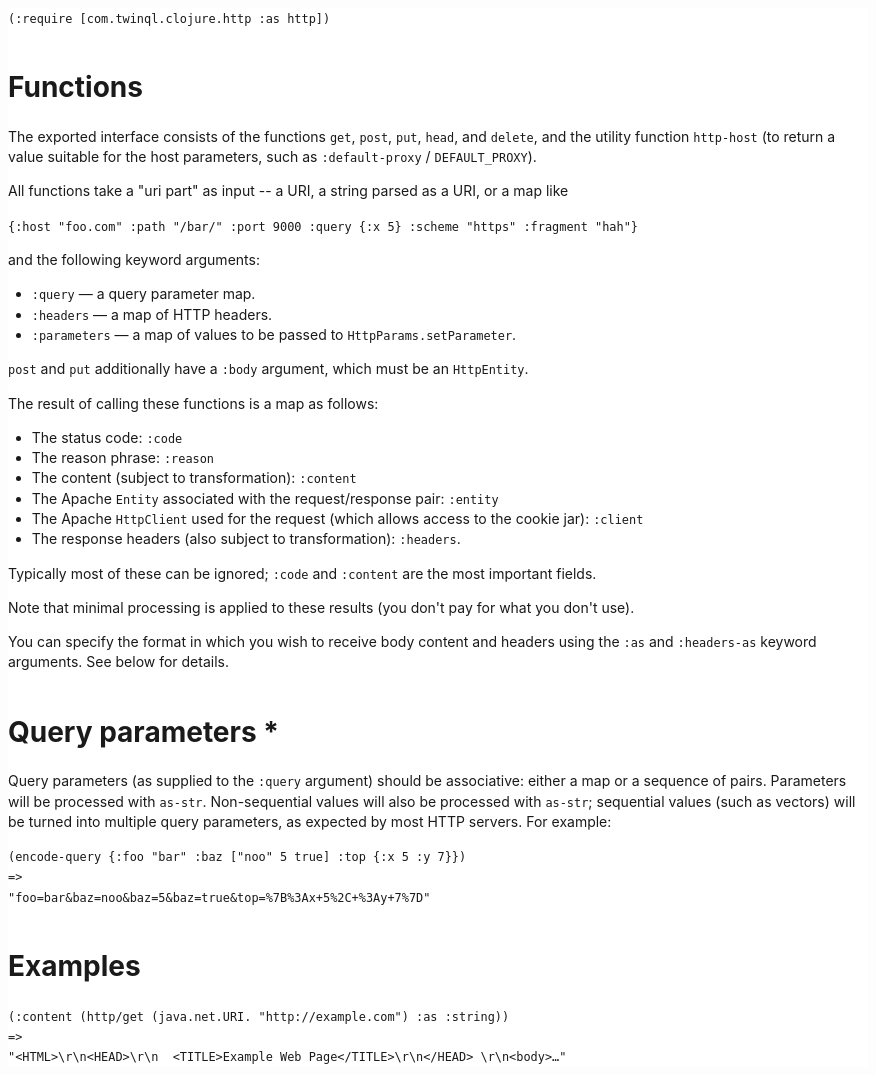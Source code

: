     (:require [com.twinql.clojure.http :as http])


# Functions #

The exported interface consists of the functions `get`, `post`, `put`, `head`,
and `delete`, and the utility function `http-host` (to return a value suitable
for the host parameters, such as `:default-proxy` / `DEFAULT_PROXY`).

All functions take a "uri part" as input -- a URI, a string parsed as a URI, or a map like

    {:host "foo.com" :path "/bar/" :port 9000 :query {:x 5} :scheme "https" :fragment "hah"}

and the following keyword arguments:

* `:query`      — a query parameter map.
* `:headers`    — a map of HTTP headers.
* `:parameters` — a map of values to be passed to `HttpParams.setParameter`.

`post` and `put` additionally have a `:body` argument, which must be an `HttpEntity`.

The result of calling these functions is a map as follows:

* The status code: `:code`
* The reason phrase: `:reason`
* The content (subject to transformation): `:content`
* The Apache `Entity` associated with the request/response pair: `:entity`
* The Apache `HttpClient` used for the request (which allows access to the cookie jar): `:client`
* The response headers (also subject to transformation): `:headers`.

Typically most of these can be ignored; `:code` and `:content` are the most important fields.

Note that minimal processing is applied to these results (you don't pay for
what you don't use).

You can specify the format in which you wish to receive body content and
headers using the `:as` and `:headers-as` keyword arguments. See below for
details.

# Query parameters *

Query parameters (as supplied to the `:query` argument) should be associative:
either a map or a sequence of pairs. Parameters will be processed with
`as-str`. Non-sequential values will also be processed with `as-str`;
sequential values (such as vectors) will be turned into multiple query
parameters, as expected by most HTTP servers. For example:

    (encode-query {:foo "bar" :baz ["noo" 5 true] :top {:x 5 :y 7}})
    =>
    "foo=bar&baz=noo&baz=5&baz=true&top=%7B%3Ax+5%2C+%3Ay+7%7D"

    
# Examples #

    (:content (http/get (java.net.URI. "http://example.com") :as :string))
    =>
    "<HTML>\r\n<HEAD>\r\n  <TITLE>Example Web Page</TITLE>\r\n</HEAD> \r\n<body>…"
